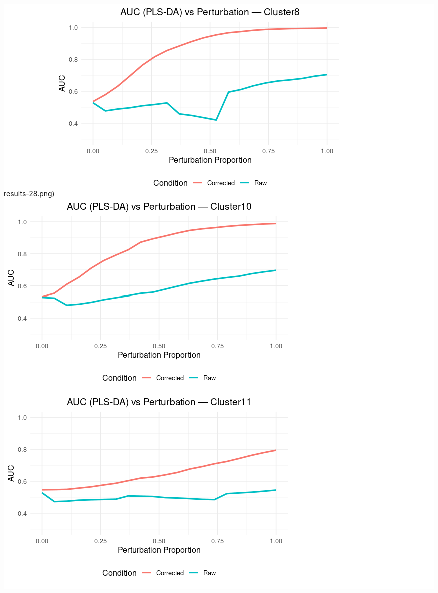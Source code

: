 results-28.png)![](simulation_plsda_files/figure-gfm/plot-results-29.png)![](simulation_plsda_files/figure-gfm/plot-results-30.png)![](simulation_plsda_files/figure-gfm/plot-results-31.png)
